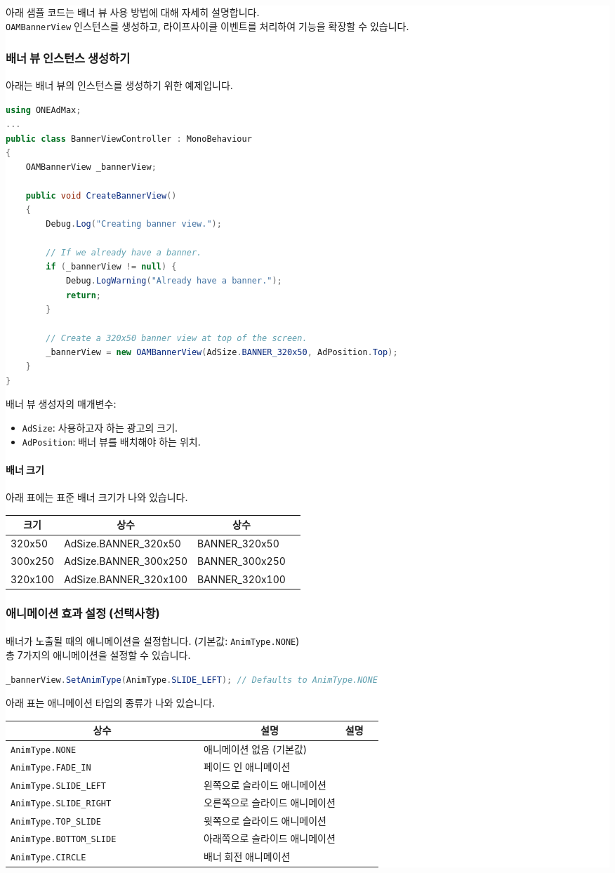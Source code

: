 아래 샘플 코드는 배너 뷰 사용 방법에 대해 자세히 설명합니다.\
`OAMBannerView` 인스턴스를 생성하고, 라이프사이클 이벤트를 처리하여 기능을 확장할 수 있습니다.

### 배너 뷰 인스턴스 생성하기

아래는 배너 뷰의 인스턴스를 생성하기 위한 예제입니다.

```csharp
using ONEAdMax;
...
public class BannerViewController : MonoBehaviour
{    
    OAMBannerView _bannerView;
    
    public void CreateBannerView()
    {
        Debug.Log("Creating banner view.");

        // If we already have a banner.
        if (_bannerView != null) {
            Debug.LogWarning("Already have a banner.");
            return;
        }

        // Create a 320x50 banner view at top of the screen.
        _bannerView = new OAMBannerView(AdSize.BANNER_320x50, AdPosition.Top);
    }
}
```

배너 뷰 생성자의 매개변수:

* `AdSize`: 사용하고자 하는 광고의 크기.
* `AdPosition`: 배너 뷰를 배치해야 하는 위치.

#### 배너 크기

아래 표에는 표준 배너 크기가 나와 있습니다.

<table><thead><tr><th>크기</th><th>상수</th><th data-hidden>상수</th><th data-hidden></th></tr></thead><tbody><tr><td>320x50</td><td>AdSize.BANNER_320x50</td><td>BANNER_320x50</td><td></td></tr><tr><td>300x250</td><td>AdSize.BANNER_300x250</td><td>BANNER_300x250</td><td></td></tr><tr><td>320x100</td><td>AdSize.BANNER_320x100</td><td>BANNER_320x100</td><td></td></tr></tbody></table>

### 애니메이션 효과 설정 (선택사항)

배너가 노출될 때의 애니메이션을 설정합니다. (기본값: `AnimType.NONE`)\
총 7가지의 애니메이션을 설정할 수 있습니다.

```csharp
_bannerView.SetAnimType(AnimType.SLIDE_LEFT); // Defaults to AnimType.NONE
```

아래 표는 애니메이션 타입의 종류가 나와 있습니다.

<table><thead><tr><th width="261">상수</th><th>설명</th><th data-hidden>설명</th><th data-hidden></th></tr></thead><tbody><tr><td><code>AnimType.NONE</code></td><td>애니메이션 없음 (기본값)</td><td></td><td></td></tr><tr><td><code>AnimType.FADE_IN</code></td><td>페이드 인 애니메이션</td><td></td><td></td></tr><tr><td><code>AnimType.SLIDE_LEFT</code></td><td>왼쪽으로 슬라이드 애니메이션</td><td></td><td></td></tr><tr><td><code>AnimType.SLIDE_RIGHT</code></td><td>오른쪽으로 슬라이드 애니메이션</td><td></td><td></td></tr><tr><td><code>AnimType.TOP_SLIDE</code></td><td>윗쪽으로 슬라이드 애니메이션</td><td></td><td></td></tr><tr><td><code>AnimType.BOTTOM_SLIDE</code></td><td>아래쪽으로 슬라이드 애니메이션</td><td></td><td></td></tr><tr><td><code>AnimType.CIRCLE</code></td><td>배너 회전 애니메이션</td><td></td><td></td></tr></tbody></table>
